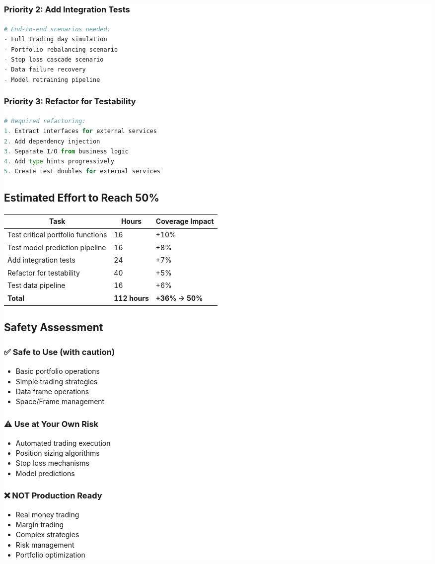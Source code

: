 ### Priority 2: Add Integration Tests
```python
# End-to-end scenarios needed:
- Full trading day simulation
- Portfolio rebalancing scenario
- Stop loss cascade scenario
- Data failure recovery
- Model retraining pipeline
```

### Priority 3: Refactor for Testability
```python
# Required refactoring:
1. Extract interfaces for external services
2. Add dependency injection
3. Separate I/O from business logic
4. Add type hints progressively
5. Create test doubles for external services
```

## Estimated Effort to Reach 50%

| Task | Hours | Coverage Impact |
|------|-------|-----------------|
| Test critical portfolio functions | 16 | +10% |
| Test model prediction pipeline | 16 | +8% |
| Add integration tests | 24 | +7% |
| Refactor for testability | 40 | +5% |
| Test data pipeline | 16 | +6% |
| **Total** | **112 hours** | **+36% → 50%** |

## Safety Assessment

### ✅ Safe to Use (with caution)
- Basic portfolio operations
- Simple trading strategies
- Data frame operations
- Space/Frame management

### ⚠️ Use at Your Own Risk
- Automated trading execution
- Position sizing algorithms
- Stop loss mechanisms
- Model predictions

### ❌ NOT Production Ready
- Real money trading
- Margin trading
- Complex strategies
- Risk management
- Portfolio optimization
